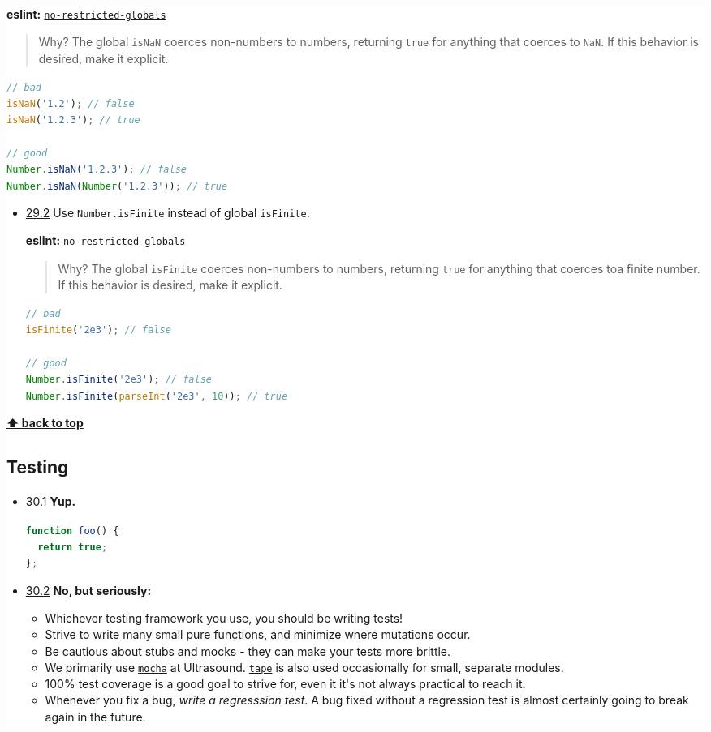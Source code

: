   **eslint:** [`no-restricted-globals`](https://eslint.org/docs/rules/no-restricted-globals)

  > Why? The global `isNaN` coerces non-numbers to numbers, returning `true` for anything that coerces to `NaN`. If this behavior is desired, make it explicit.

  ```js
  // bad
  isNaN('1.2'); // false
  isNaN('1.2.3'); // true

  // good
  Number.isNaN('1.2.3'); // false
  Number.isNaN(Number('1.2.3')); // true
  ```

<a name='guide-standardLibrary-29.2'></a>

- [29.2](#guide-standardLibrary-29.2) Use `Number.isFinite` instead of global `isFinite`.

  **eslint:** [`no-restricted-globals`](https://eslint.org/docs/rules/no-restricted-globals)

  > Why? The global `isFinite` coerces non-numbers to numbers, returning `true` for anything that coerces toa  finite number. If this behavior is desired, make it explicit.

  ```js
  // bad
  isFinite('2e3'); // false

  // good
  Number.isFinite('2e3'); // false
  Number.isFinite(parseInt('2e3', 10)); // true
  ```

**[⬆ back to top](#toc)**

## Testing

<a name='guide-testing'></a>

<a name='guide-testing-30.1'></a>

- [30.1](#guide-testing-30.1) **Yup.**

  ```js
  function foo() {
    return true;
  };
  ```

<a name='guide-testing-30.2'></a>

- [30.2](#guide-testing-30.2) **No, but seriously:**

  - Whichever testing framework you use, you should be writing tests!
  - Strive to write many small pure functions, and minimize where mutations occur.
  - Be cautious about stubs and mocks - they can make your tests more brittle.
  - We primarily use [`mocha`](https://www.npmjs.com/package/mocha) at Ultrasound. [`tape`](https://www.npmjs.com/package/tape) is also used occasionally for small, separate modules.
  - 100% test coverage is a good goal to strive for, even it it's not always practical to reach it.
  - Whenever you fix a bug, *write a regresssion test*. A bug fixed without a regression test is almost certainly going to break again in the future.
